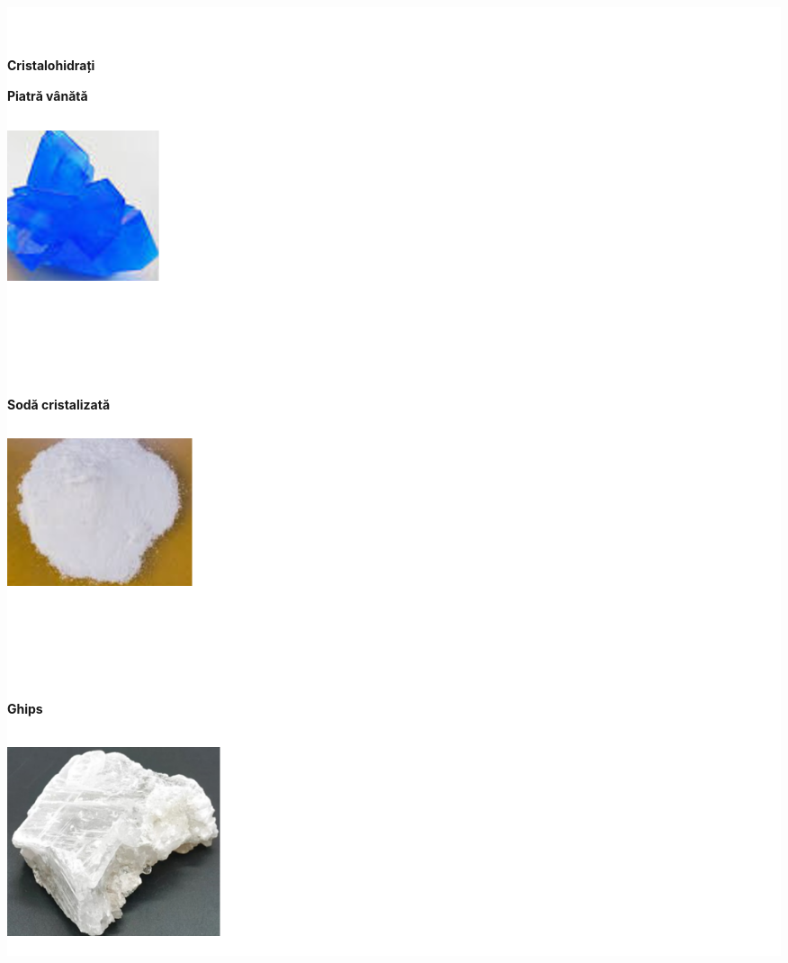 

</div>

<br></br>


<div class="alert alert--warning" role="alert">

**Cristalohidrați**

**Piatră vânătă**

<Img className="img-responsive4" src="chimie/clasa9/capitolul5/V-4-3-cristalohidrati-poza2-piatra-vanata_vers2.png" width="1000" height="194" />

<br></br>
<br></br>


**Sodă cristalizată**

<Img className="img-responsive4" src="chimie/clasa9/capitolul5/V-4-3-cristalohidrati-poza3-soda-cristalizata_vers2.png" width="1000" height="190" />

<br></br>
<br></br>



**Ghips**

<Img className="img-responsive4" src="chimie/clasa9/capitolul5/V-4-3-cristalohidrati-poza4-ghips_vers2.png" width="1000" height="244" />
